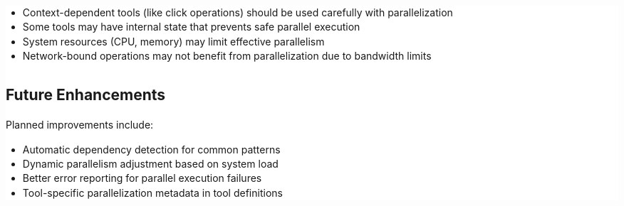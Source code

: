 - Context-dependent tools (like click operations) should be used carefully with parallelization
- Some tools may have internal state that prevents safe parallel execution
- System resources (CPU, memory) may limit effective parallelism
- Network-bound operations may not benefit from parallelization due to bandwidth limits

## Future Enhancements

Planned improvements include:
- Automatic dependency detection for common patterns
- Dynamic parallelism adjustment based on system load
- Better error reporting for parallel execution failures
- Tool-specific parallelization metadata in tool definitions
